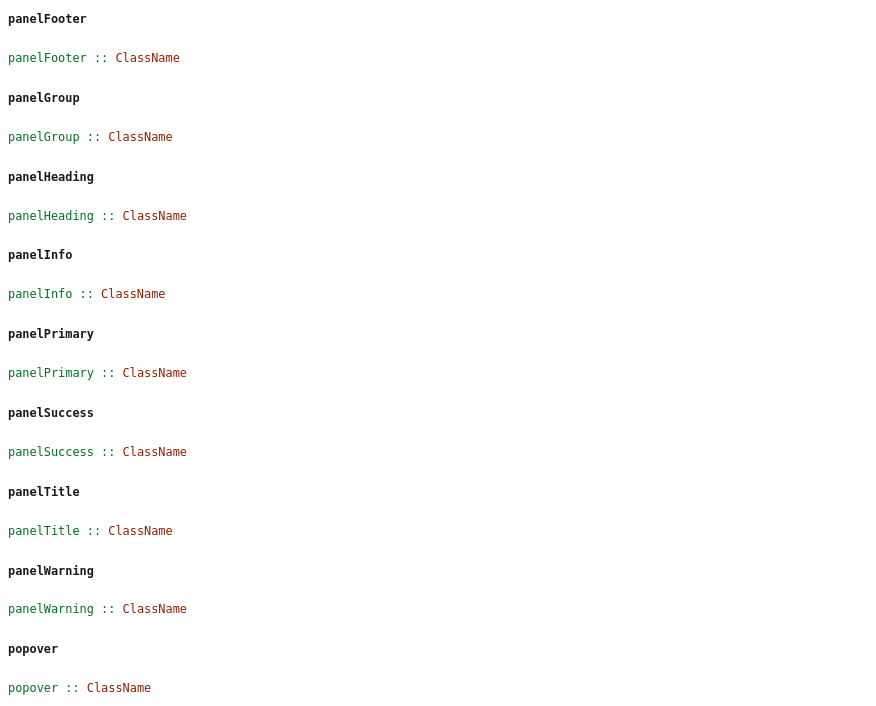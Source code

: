
#### `panelFooter`

``` purescript
panelFooter :: ClassName
```


#### `panelGroup`

``` purescript
panelGroup :: ClassName
```


#### `panelHeading`

``` purescript
panelHeading :: ClassName
```


#### `panelInfo`

``` purescript
panelInfo :: ClassName
```


#### `panelPrimary`

``` purescript
panelPrimary :: ClassName
```


#### `panelSuccess`

``` purescript
panelSuccess :: ClassName
```


#### `panelTitle`

``` purescript
panelTitle :: ClassName
```


#### `panelWarning`

``` purescript
panelWarning :: ClassName
```


#### `popover`

``` purescript
popover :: ClassName
```

